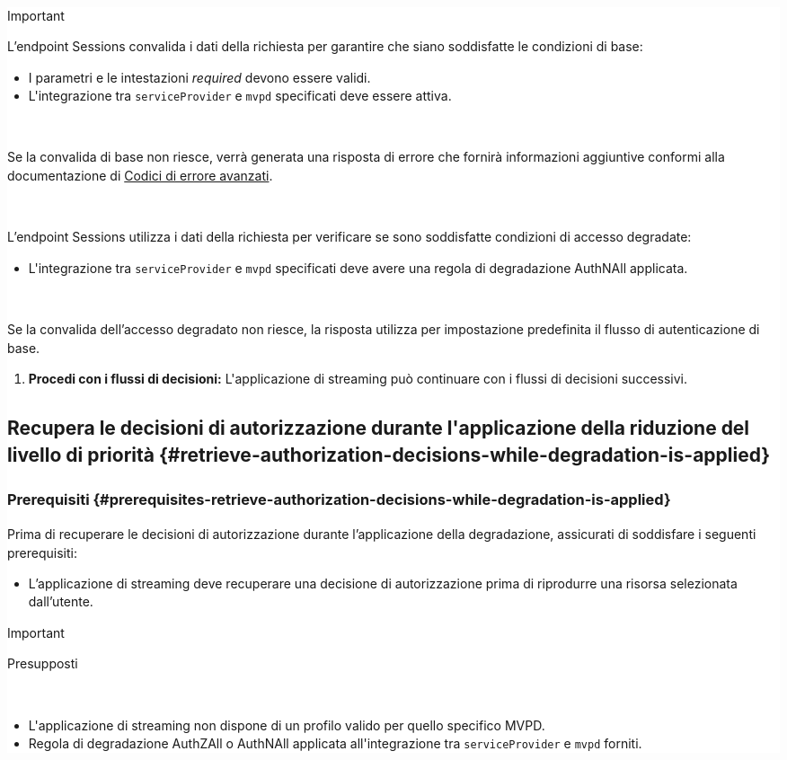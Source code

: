   >[!IMPORTANT]
   >
   > L’endpoint Sessions convalida i dati della richiesta per garantire che siano soddisfatte le condizioni di base:
   >
   > * I parametri e le intestazioni _required_ devono essere validi.
   > * L&#39;integrazione tra `serviceProvider` e `mvpd` specificati deve essere attiva.
   >
   > <br/>
   > 
   > Se la convalida di base non riesce, verrà generata una risposta di errore che fornirà informazioni aggiuntive conformi alla documentazione di [Codici di errore avanzati](../../../enhanced-error-codes.md).
   >
   > <br/>
   > 
   > L’endpoint Sessions utilizza i dati della richiesta per verificare se sono soddisfatte condizioni di accesso degradate:
   >
   > * L&#39;integrazione tra `serviceProvider` e `mvpd` specificati deve avere una regola di degradazione AuthNAll applicata.
   >
   > <br/>
   > 
   > Se la convalida dell’accesso degradato non riesce, la risposta utilizza per impostazione predefinita il flusso di autenticazione di base.

1. **Procedi con i flussi di decisioni:** L&#39;applicazione di streaming può continuare con i flussi di decisioni successivi.

## Recupera le decisioni di autorizzazione durante l&#39;applicazione della riduzione del livello di priorità {#retrieve-authorization-decisions-while-degradation-is-applied}

### Prerequisiti {#prerequisites-retrieve-authorization-decisions-while-degradation-is-applied}

Prima di recuperare le decisioni di autorizzazione durante l’applicazione della degradazione, assicurati di soddisfare i seguenti prerequisiti:

* L’applicazione di streaming deve recuperare una decisione di autorizzazione prima di riprodurre una risorsa selezionata dall’utente.

>[!IMPORTANT]
>
> Presupposti
> 
> <br/>
> 
> * L&#39;applicazione di streaming non dispone di un profilo valido per quello specifico MVPD.
> * Regola di degradazione AuthZAll o AuthNAll applicata all&#39;integrazione tra `serviceProvider` e `mvpd` forniti.
